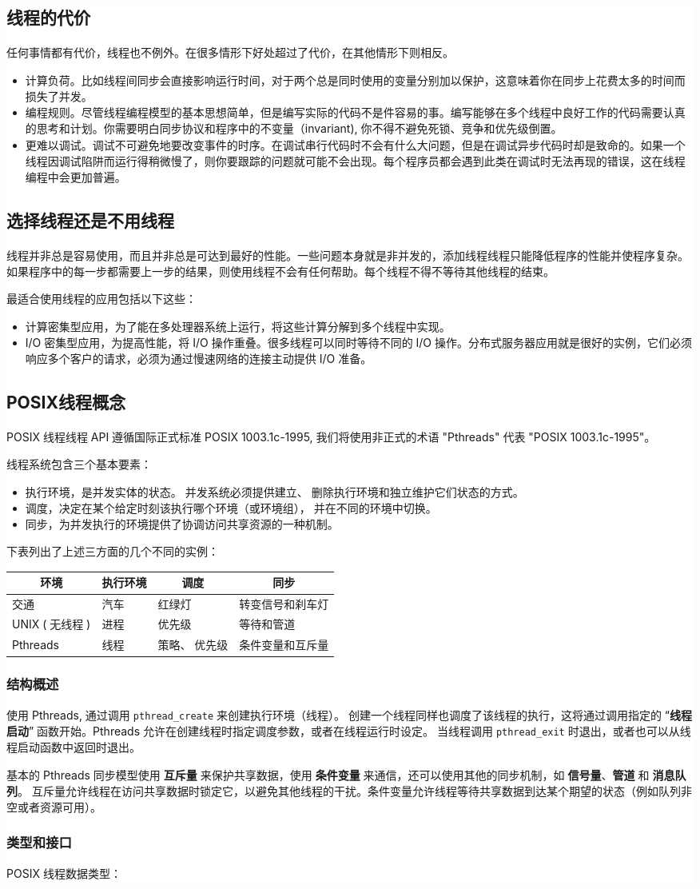 ## 线程的代价

任何事情都有代价，线程也不例外。在很多情形下好处超过了代价，在其他情形下则相反。

- 计算负荷。比如线程间同步会直接影响运行时间，对于两个总是同时使用的变量分别加以保护，这意味着你在同步上花费太多的时间而损失了并发。
- 编程规则。尽管线程编程模型的基本思想简单，但是编写实际的代码不是件容易的事。编写能够在多个线程中良好工作的代码需要认真的思考和计划。你需要明白同步协议和程序中的不变量（invariant), 你不得不避免死锁、竞争和优先级倒置。
- 更难以调试。调试不可避免地要改变事件的时序。在调试串行代码时不会有什么大问题，但是在调试异步代码时却是致命的。如果一个线程因调试陷阱而运行得稍微慢了，则你要跟踪的问题就可能不会出现。每个程序员都会遇到此类在调试时无法再现的错误，这在线程编程中会更加普遍。

## 选择线程还是不用线程

线程并非总是容易使用，而且并非总是可达到最好的性能。一些问题本身就是非并发的，添加线程线程只能降低程序的性能并使程序复杂。如果程序中的每一步都需要上一步的结果，则使用线程不会有任何帮助。每个线程不得不等待其他线程的结束。

最适合使用线程的应用包括以下这些：

- 计算密集型应用，为了能在多处理器系统上运行，将这些计算分解到多个线程中实现。
- I/O 密集型应用，为提高性能，将 I/O 操作重叠。很多线程可以同时等待不同的 I/O 操作。分布式服务器应用就是很好的实例，它们必须响应多个客户的请求，必须为通过慢速网络的连接主动提供 I/O 准备。

## POSIX线程概念

POSIX 线程线程 API 遵循国际正式标准 POSIX 1003.1c-1995, 我们将使用非正式的术语 "Pthreads" 代表 "POSIX 1003.1c-1995"。

线程系统包含三个基本要素：

- 执行环境，是并发实体的状态。 并发系统必须提供建立、 删除执行环境和独立维护它们状态的方式。
- 调度，决定在某个给定时刻该执行哪个环境（或环境组）， 并在不同的环境中切换。
- 同步，为并发执行的环境提供了协调访问共享资源的一种机制。

下表列出了上述三方面的几个不同的实例：

| 环境 | 执行环境 | 调度 | 同步 |
|---|---|---|---|
| 交通 |汽车 | 红绿灯 | 转变信号和刹车灯
| UNIX ( 无线程 ) | 进程 | 优先级| 等待和管道 |
| Pthreads | 线程 | 策略、 优先级 | 条件变量和互斥量 |

### 结构概述

使用 Pthreads, 通过调用 `pthread_create` 来创建执行环境（线程）。 创建一个线程同样也调度了该线程的执行，这将通过调用指定的 “**线程启动**” 函数开始。Pthreads 允许在创建线程时指定调度参数，或者在线程运行时设定。
当线程调用 `pthread_exit` 时退出，或者也可以从线程启动函数中返回时退出。

基本的 Pthreads 同步模型使用 **互斥量** 来保护共享数据，使用 **条件变量** 来通信，还可以使用其他的同步机制，如 **信号量**、**管道** 和 **消息队列**。
互斥量允许线程在访问共享数据时锁定它，以避免其他线程的干扰。条件变量允许线程等待共享数据到达某个期望的状态（例如队列非空或者资源可用）。

### 类型和接口

POSIX 线程数据类型：
